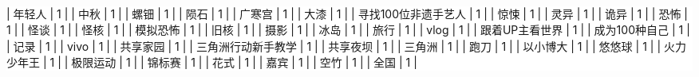 | 年轻人 | 1 |
| 中秋 | 1 |
| 螺钿 | 1 |
| 陨石 | 1 |
| 广寒宫 | 1 |
| 大漆 | 1 |
| 寻找100位非遗手艺人 | 1 |
| 惊悚 | 1 |
| 灵异 | 1 |
| 诡异 | 1 |
| 恐怖 | 1 |
| 怪谈 | 1 |
| 怪核 | 1 |
| 模拟恐怖 | 1 |
| 旧核 | 1 |
| 摄影 | 1 |
| 冰岛 | 1 |
| 旅行 | 1 |
| vlog | 1 |
| 跟着UP主看世界 | 1 |
| 成为100种自己 | 1 |
| 记录 | 1 |
| vivo | 1 |
| 共享家园 | 1 |
| 三角洲行动新手教学 | 1 |
| 共享夜坝 | 1 |
| 三角洲 | 1 |
| 跑刀 | 1 |
| 以小博大 | 1 |
| 悠悠球 | 1 |
| 火力少年王 | 1 |
| 极限运动 | 1 |
| 锦标赛 | 1 |
| 花式 | 1 |
| 嘉宾 | 1 |
| 空竹 | 1 |
| 全国 | 1 |